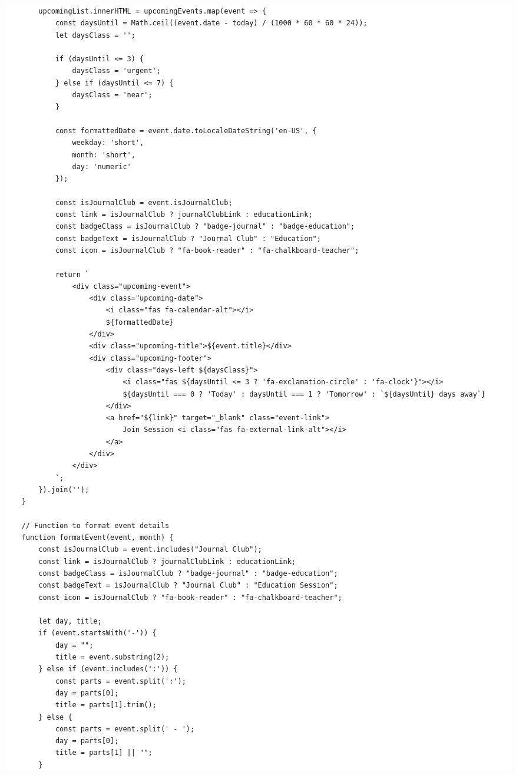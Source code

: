             upcomingList.innerHTML = upcomingEvents.map(event => {
                const daysUntil = Math.ceil((event.date - today) / (1000 * 60 * 60 * 24));
                let daysClass = '';
                
                if (daysUntil <= 3) {
                    daysClass = 'urgent';
                } else if (daysUntil <= 7) {
                    daysClass = 'near';
                }
                
                const formattedDate = event.date.toLocaleDateString('en-US', {
                    weekday: 'short',
                    month: 'short',
                    day: 'numeric'
                });

                const isJournalClub = event.isJournalClub;
                const link = isJournalClub ? journalClubLink : educationLink;
                const badgeClass = isJournalClub ? "badge-journal" : "badge-education";
                const badgeText = isJournalClub ? "Journal Club" : "Education";
                const icon = isJournalClub ? "fa-book-reader" : "fa-chalkboard-teacher";
                
                return `
                    <div class="upcoming-event">
                        <div class="upcoming-date">
                            <i class="fas fa-calendar-alt"></i>
                            ${formattedDate}
                        </div>
                        <div class="upcoming-title">${event.title}</div>
                        <div class="upcoming-footer">
                            <div class="days-left ${daysClass}">
                                <i class="fas ${daysUntil <= 3 ? 'fa-exclamation-circle' : 'fa-clock'}"></i>
                                ${daysUntil === 0 ? 'Today' : daysUntil === 1 ? 'Tomorrow' : `${daysUntil} days away`}
                            </div>
                            <a href="${link}" target="_blank" class="event-link">
                                Join Session <i class="fas fa-external-link-alt"></i>
                            </a>
                        </div>
                    </div>
                `;
            }).join('');
        }

        // Function to format event details
        function formatEvent(event, month) {
            const isJournalClub = event.includes("Journal Club");
            const link = isJournalClub ? journalClubLink : educationLink;
            const badgeClass = isJournalClub ? "badge-journal" : "badge-education";
            const badgeText = isJournalClub ? "Journal Club" : "Education Session";
            const icon = isJournalClub ? "fa-book-reader" : "fa-chalkboard-teacher";
            
            let day, title;
            if (event.startsWith('-')) {
                day = "";
                title = event.substring(2);
            } else if (event.includes(':')) {
                const parts = event.split(':');
                day = parts[0];
                title = parts[1].trim();
            } else {
                const parts = event.split(' - ');
                day = parts[0];
                title = parts[1] || "";
            }

